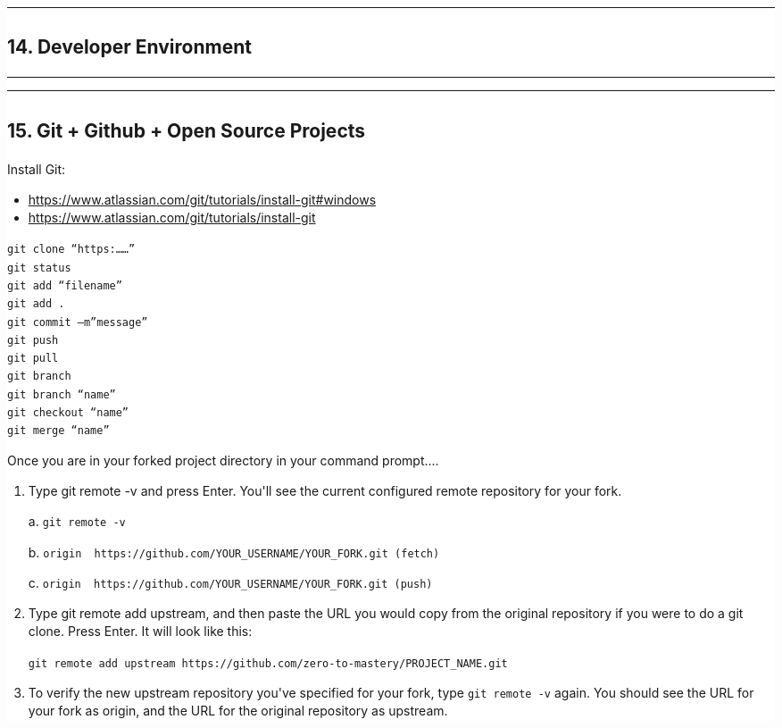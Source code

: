 ******************************************************************************************
## 14.	__Developer Environment__
******************************************************************************************

******************************************************************************************
## 15.	__Git + Github + Open Source Projects__



Install Git:
*	https://www.atlassian.com/git/tutorials/install-git#windows
*	https://www.atlassian.com/git/tutorials/install-git


```
git clone “https:……”
git status
git add “filename”
git add .
git commit –m”message”
git push
git pull
git branch
git branch “name”
git checkout “name”
git merge “name”
```


Once you are in your forked project directory in your command prompt....



1.	Type git remote -v and press Enter. You'll see the current configured remote repository for your fork.

	a.	```git remote -v```


	b.	```origin  https://github.com/YOUR_USERNAME/YOUR_FORK.git (fetch)```


	c.	```origin  https://github.com/YOUR_USERNAME/YOUR_FORK.git (push)```


2.	Type git remote add upstream, and then paste the URL you would copy from the original repository if you were to do a git clone. Press Enter. It will look like this:


	```
	git remote add upstream https://github.com/zero-to-mastery/PROJECT_NAME.git
	```


3.	To verify the new upstream repository you've specified for your fork, type ```git remote -v``` again. You should see the URL for your fork as origin, and the URL for the original repository as upstream.

